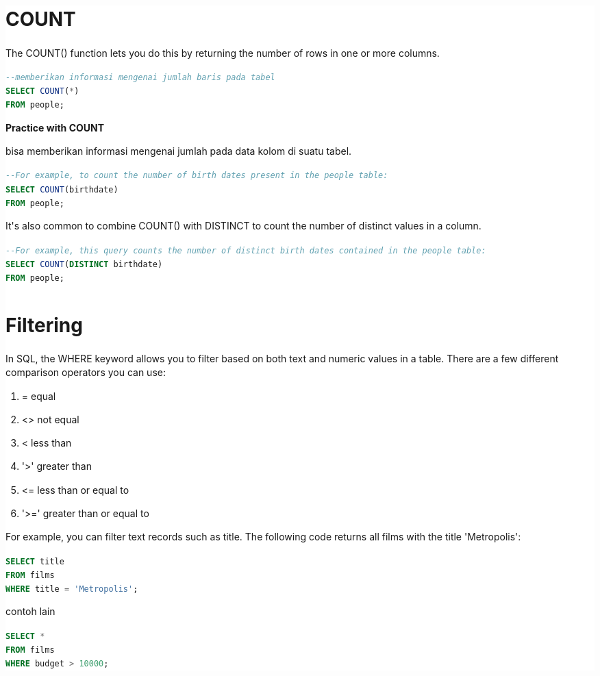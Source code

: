 # **COUNT**

The COUNT() function lets you do this by returning the number of rows in one or more columns.
``` sql 
--memberikan informasi mengenai jumlah baris pada tabel
SELECT COUNT(*)
FROM people;
```
**Practice with COUNT**

bisa memberikan informasi mengenai jumlah pada data kolom di suatu tabel. 
``` sql 
--For example, to count the number of birth dates present in the people table:
SELECT COUNT(birthdate)
FROM people;
```
It's also common to combine COUNT() with DISTINCT to count the number of distinct values in a column.

``` sql 
--For example, this query counts the number of distinct birth dates contained in the people table:
SELECT COUNT(DISTINCT birthdate)
FROM people;
```
# **Filtering**

 In SQL, the WHERE keyword allows you to filter based on both text and numeric values in a table. There are a few different comparison operators you can use:
 
1. = equal

2. <> not equal

3. < less than

4. '>' greater than

5. <= less than or equal to

6. '>=' greater than or equal to

For example, you can filter text records such as title. The following code returns all films with the title 'Metropolis':
``` sql 
SELECT title
FROM films
WHERE title = 'Metropolis';
```
contoh lain
``` sql 
SELECT *
FROM films
WHERE budget > 10000;
``` 
